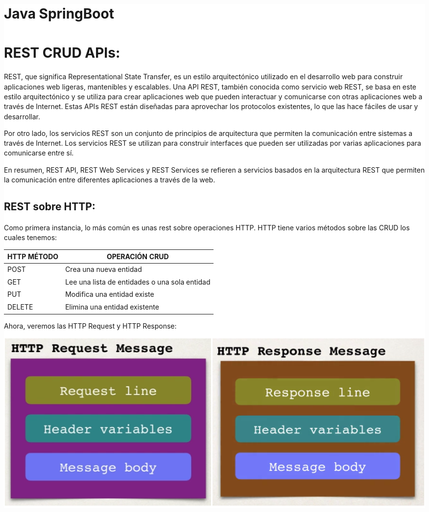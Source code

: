 # Java SpringBoot

# REST CRUD APIs:

REST, que significa Representational State Transfer, es un estilo arquitectónico utilizado en el desarrollo web para construir aplicaciones web ligeras, mantenibles y escalables. Una API REST, también conocida como servicio web REST, se basa en este estilo arquitectónico y se utiliza para crear aplicaciones web que pueden interactuar y comunicarse con otras aplicaciones web a través de Internet. Estas APIs REST están diseñadas para aprovechar los protocolos existentes, lo que las hace fáciles de usar y desarrollar.

Por otro lado, los servicios REST son un conjunto de principios de arquitectura que permiten la comunicación entre sistemas a través de Internet. Los servicios REST se utilizan para construir interfaces que pueden ser utilizadas por varias aplicaciones para comunicarse entre sí.

En resumen, REST API, REST Web Services y REST Services se refieren a servicios basados en la arquitectura REST que permiten la comunicación entre diferentes aplicaciones a través de la web.

## REST sobre HTTP:

Como primera instancia, lo más común es unas rest sobre operaciones HTTP. HTTP tiene varios métodos sobre las CRUD los cuales tenemos: 

| HTTP MÉTODO | OPERACIÓN CRUD |
| --- | --- |
| POST | Crea una nueva entidad |
| GET | Lee una lista de entidades o una sola entidad |
| PUT | Modifica una entidad existe |
| DELETE | Elimina una entidad existente |

Ahora, veremos las HTTP Request y HTTP Response: 

![Untitled](src/Java%20SpringBoot/Untitled.png)
